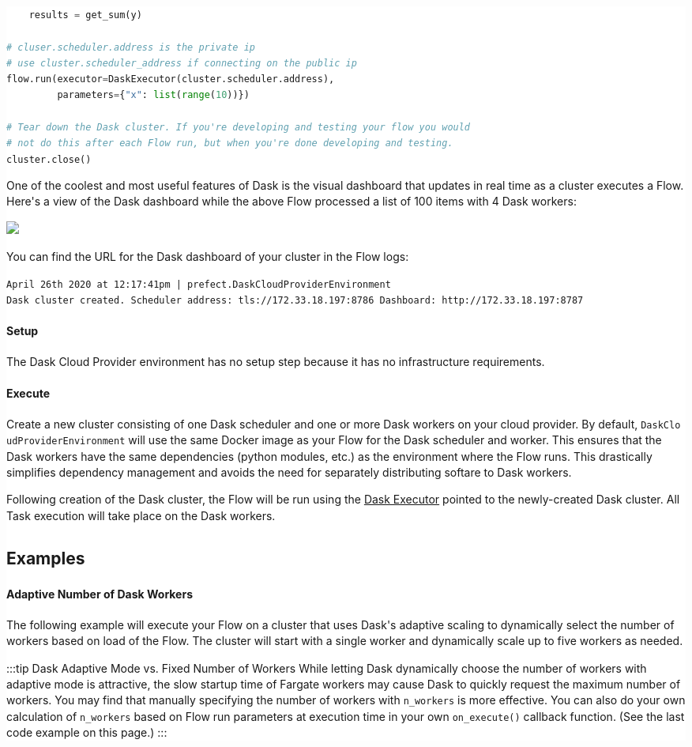 ```python
    results = get_sum(y)

# cluser.scheduler.address is the private ip 
# use cluster.scheduler_address if connecting on the public ip
flow.run(executor=DaskExecutor(cluster.scheduler.address),
         parameters={"x": list(range(10))})

# Tear down the Dask cluster. If you're developing and testing your flow you would
# not do this after each Flow run, but when you're done developing and testing.
cluster.close()
```

One of the coolest and most useful features of Dask is the visual dashboard that
updates in real time as a cluster executes a Flow. Here's a view of the Dask dashboard
while the above Flow processed a list of 100 items with 4 Dask workers:

![](/orchestration/dask/dask-cloud-provider-dashboard.png)

You can find the URL for the Dask dashboard of your cluster in the Flow logs:

```
April 26th 2020 at 12:17:41pm | prefect.DaskCloudProviderEnvironment
Dask cluster created. Scheduler address: tls://172.33.18.197:8786 Dashboard: http://172.33.18.197:8787
```

#### Setup

The Dask Cloud Provider environment has no setup step because it has no infrastructure requirements.

#### Execute

Create a new cluster consisting of one Dask scheduler and one or more Dask workers on your
cloud provider. By default, `DaskCloudProviderEnvironment` will use the same Docker image
as your Flow for the Dask scheduler and worker. This ensures that the Dask workers have the
same dependencies (python modules, etc.) as the environment where the Flow runs. This drastically
simplifies dependency management and avoids the need for separately distributing softare
to Dask workers.

Following creation of the Dask cluster, the Flow will be run using the
[Dask Executor](/api/latest/engine/executors.html#daskexecutor) pointed
to the newly-created Dask cluster. All Task execution will take place on the
Dask workers.

## Examples

#### Adaptive Number of Dask Workers

The following example will execute your Flow on a cluster that uses Dask's adaptive scaling
to dynamically select the number of workers based on load of the Flow. The cluster
will start with a single worker and dynamically scale up to five workers as needed.

:::tip Dask Adaptive Mode vs. Fixed Number of Workers
While letting Dask dynamically choose the number of workers with adaptive mode is
attractive, the slow startup time of Fargate workers may cause Dask to quickly request
the maximum number of workers. You may find that manually specifying the number of
workers with `n_workers` is more effective. You can also do your own calculation
of `n_workers` based on Flow run parameters at execution time in your own `on_execute()`
callback function. (See the last code example on this page.)
:::
